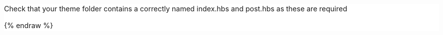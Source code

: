 Check that your theme folder contains a correctly named index.hbs and post.hbs as these are required

{% endraw %}
